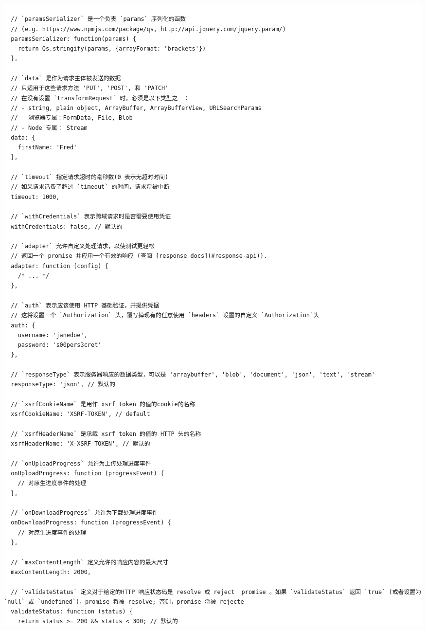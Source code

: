 ```

  // `paramsSerializer` 是一个负责 `params` 序列化的函数
  // (e.g. https://www.npmjs.com/package/qs, http://api.jquery.com/jquery.param/)
  paramsSerializer: function(params) {
    return Qs.stringify(params, {arrayFormat: 'brackets'})
  },

  // `data` 是作为请求主体被发送的数据
  // 只适用于这些请求方法 'PUT', 'POST', 和 'PATCH'
  // 在没有设置 `transformRequest` 时，必须是以下类型之一：
  // - string, plain object, ArrayBuffer, ArrayBufferView, URLSearchParams
  // - 浏览器专属：FormData, File, Blob
  // - Node 专属： Stream
  data: {
    firstName: 'Fred'
  },

  // `timeout` 指定请求超时的毫秒数(0 表示无超时时间)
  // 如果请求话费了超过 `timeout` 的时间，请求将被中断
  timeout: 1000,

  // `withCredentials` 表示跨域请求时是否需要使用凭证
  withCredentials: false, // 默认的

  // `adapter` 允许自定义处理请求，以使测试更轻松
  // 返回一个 promise 并应用一个有效的响应 (查阅 [response docs](#response-api)).
  adapter: function (config) {
    /* ... */
  },

  // `auth` 表示应该使用 HTTP 基础验证，并提供凭据
  // 这将设置一个 `Authorization` 头，覆写掉现有的任意使用 `headers` 设置的自定义 `Authorization`头
  auth: {
    username: 'janedoe',
    password: 's00pers3cret'
  },

  // `responseType` 表示服务器响应的数据类型，可以是 'arraybuffer', 'blob', 'document', 'json', 'text', 'stream'
  responseType: 'json', // 默认的

  // `xsrfCookieName` 是用作 xsrf token 的值的cookie的名称
  xsrfCookieName: 'XSRF-TOKEN', // default

  // `xsrfHeaderName` 是承载 xsrf token 的值的 HTTP 头的名称
  xsrfHeaderName: 'X-XSRF-TOKEN', // 默认的

  // `onUploadProgress` 允许为上传处理进度事件
  onUploadProgress: function (progressEvent) {
    // 对原生进度事件的处理
  },

  // `onDownloadProgress` 允许为下载处理进度事件
  onDownloadProgress: function (progressEvent) {
    // 对原生进度事件的处理
  },

  // `maxContentLength` 定义允许的响应内容的最大尺寸
  maxContentLength: 2000,

  // `validateStatus` 定义对于给定的HTTP 响应状态码是 resolve 或 reject  promise 。如果 `validateStatus` 返回 `true` (或者设置为 `null` 或 `undefined`)，promise 将被 resolve; 否则，promise 将被 rejecte
  validateStatus: function (status) {
    return status >= 200 && status < 300; // 默认的
```